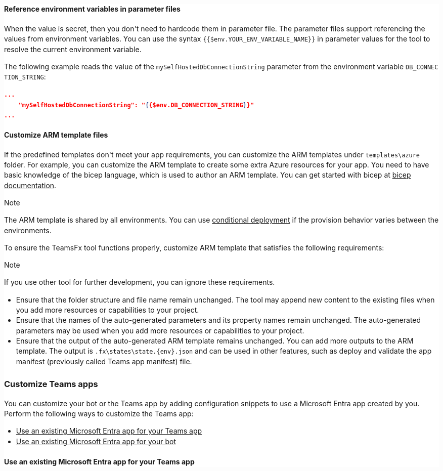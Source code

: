 #### Reference environment variables in parameter files

When the value is secret, then you don't need to hardcode them in parameter file. The parameter files support referencing the values from environment variables. You can use the syntax `{{$env.YOUR_ENV_VARIABLE_NAME}}` in parameter values for the tool to resolve the current environment variable.

The following example reads the value of the `mySelfHostedDbConnectionString` parameter from the environment variable `DB_CONNECTION_STRING`:

```json
...
    "mySelfHostedDbConnectionString": "{{$env.DB_CONNECTION_STRING}}"
...
```

#### Customize ARM template files

If the predefined templates don't meet your app requirements, you can customize the ARM templates under `templates\azure` folder. For example, you can customize the ARM template to create some extra Azure resources for your app. You need to have basic knowledge of the bicep language, which is used to author an ARM template. You can get started with bicep at [bicep documentation](/azure/azure-resource-manager/bicep/).

> [!NOTE]
> The ARM template is shared by all environments. You can use [conditional deployment](/azure/azure-resource-manager/bicep/conditional-resource-deployment) if the provision behavior varies between the environments.

To ensure the TeamsFx tool functions properly, customize ARM template that satisfies the following requirements:

> [!NOTE]
> If you use other tool for further development, you can ignore these requirements.

* Ensure that the folder structure and file name remain unchanged. The tool may append new content to the existing files when you add more resources or capabilities to your project.
* Ensure that the names of the auto-generated parameters and its property names remain unchanged. The auto-generated parameters may be used when you add more resources or capabilities to your project.
* Ensure that the output of the auto-generated ARM template remains unchanged. You can add more outputs to the ARM template. The output is `.fx\states\state.{env}.json` and can be used in other features, such as deploy and validate the app manifest (previously called Teams app manifest) file.

### Customize Teams apps

You can customize your bot or the Teams app by adding configuration snippets to use a Microsoft Entra app created by you. Perform the following ways to customize the Teams app:

* [Use an existing Microsoft Entra app for your Teams app](#use-an-existing-azure-ad-app-for-your-teams-app-1)
* [Use an existing Microsoft Entra app for your bot](#use-an-existing-azure-ad-app-for-your-bot-1)

<a name='use-an-existing-azure-ad-app-for-your-teams-app-1'></a>

#### Use an existing Microsoft Entra app for your Teams app
